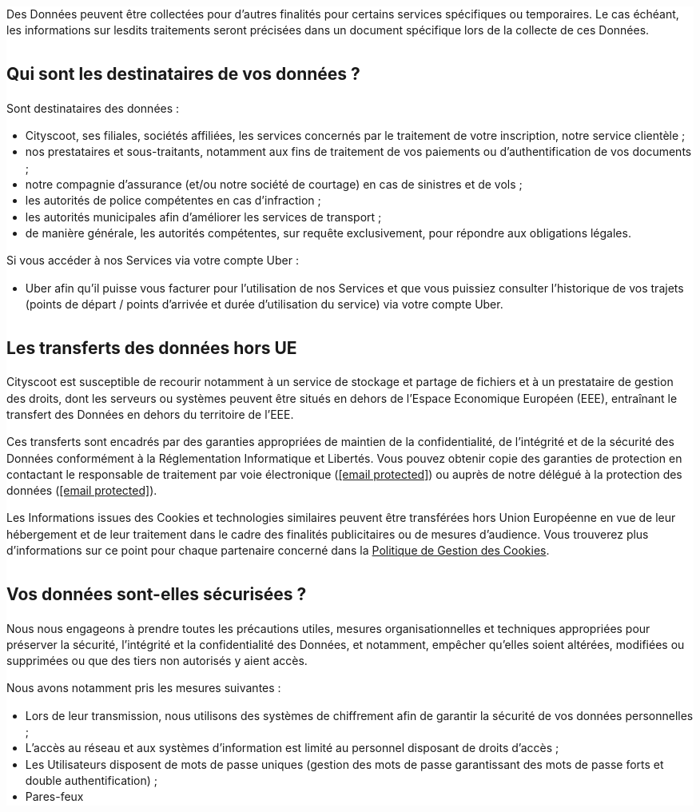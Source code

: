 Des Données peuvent être collectées pour d’autres finalités pour certains services spécifiques ou temporaires. Le cas échéant, les informations sur lesdits traitements seront précisées dans un document spécifique lors de la collecte de ces Données.  

Qui sont les destinataires de vos données ?
-------------------------------------------

Sont destinataires des données :

* Cityscoot, ses filiales, sociétés affiliées, les services concernés par le traitement de votre inscription, notre service clientèle ;
* nos prestataires et sous-traitants, notamment aux fins de traitement de vos paiements ou d’authentification de vos documents ;
* notre compagnie d’assurance (et/ou notre société de courtage) en cas de sinistres et de vols ;
* les autorités de police compétentes en cas d’infraction ;
* les autorités municipales afin d’améliorer les services de transport ;
* de manière générale, les autorités compétentes, sur requête exclusivement, pour répondre aux obligations légales.

Si vous accéder à nos Services via votre compte Uber :

* Uber afin qu’il puisse vous facturer pour l’utilisation de nos Services et que vous puissiez consulter l’historique de vos trajets (points de départ / points d’arrivée et durée d’utilisation du service) via votre compte Uber.

Les transferts des données hors UE
----------------------------------

Cityscoot est susceptible de recourir notamment à un service de stockage et partage de fichiers et à un prestataire de gestion des droits, dont les serveurs ou systèmes peuvent être situés en dehors de l’Espace Economique Européen (EEE), entraînant le transfert des Données en dehors du territoire de l’EEE.

Ces transferts sont encadrés par des garanties appropriées de maintien de la confidentialité, de l’intégrité et de la sécurité des Données conformément à la Réglementation Informatique et Libertés. Vous pouvez obtenir copie des garanties de protection en contactant le responsable de traitement par voie électronique ([\[email protected\]](https://www.cityscoot.eu/#0c7c7e657a6d6f754c6f6578757f6f636378226979)) ou auprès de notre délégué à la protection des données ([\[email protected\]](https://www.cityscoot.eu/#4125312e012228353832222e2e356f2434)).

Les Informations issues des Cookies et technologies similaires peuvent être transférées hors Union Européenne en vue de leur hébergement et de leur traitement dans le cadre des finalités publicitaires ou de mesures d’audience. Vous trouverez plus d’informations sur ce point pour chaque partenaire concerné dans la [Politique de Gestion des Cookies](https://www.cityscoot.eu/gestion-des-cookies).

**Vos données sont-elles sécurisées ?**
---------------------------------------

Nous nous engageons à prendre toutes les précautions utiles, mesures organisationnelles et techniques appropriées pour préserver la sécurité, l’intégrité et la confidentialité des Données, et notamment, empêcher qu’elles soient altérées, modifiées ou supprimées ou que des tiers non autorisés y aient accès.

Nous avons notamment pris les mesures suivantes :

* Lors de leur transmission, nous utilisons des systèmes de chiffrement afin de garantir la sécurité de vos données personnelles ;
* L’accès au réseau et aux systèmes d’information est limité au personnel disposant de droits d’accès ;
* Les Utilisateurs disposent de mots de passe uniques (gestion des mots de passe garantissant des mots de passe forts et double authentification) ;
* Pares-feux
